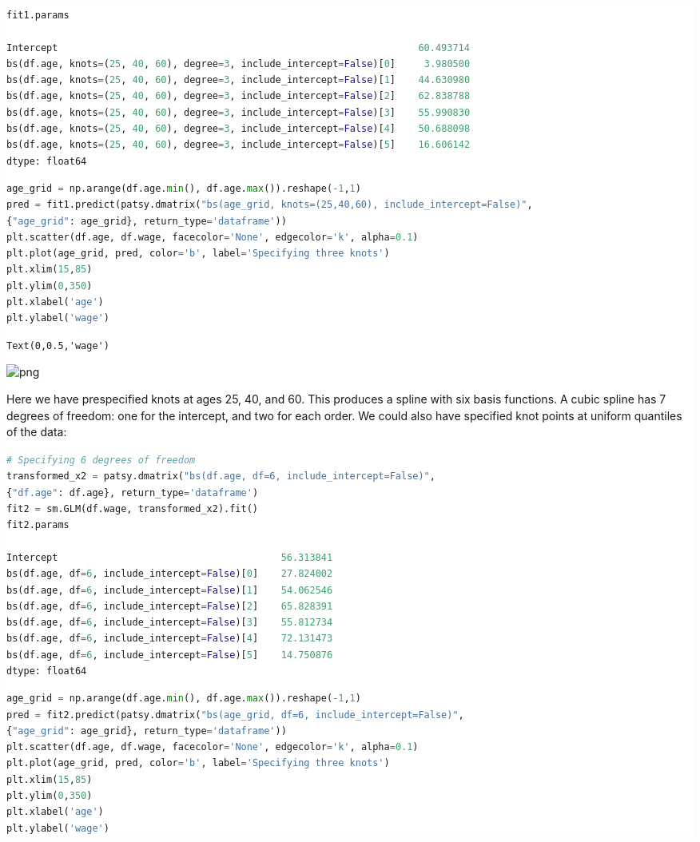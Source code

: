 ```python
fit1.params
    
Intercept                                                               60.493714
bs(df.age, knots=(25, 40, 60), degree=3, include_intercept=False)[0]     3.980500
bs(df.age, knots=(25, 40, 60), degree=3, include_intercept=False)[1]    44.630980
bs(df.age, knots=(25, 40, 60), degree=3, include_intercept=False)[2]    62.838788
bs(df.age, knots=(25, 40, 60), degree=3, include_intercept=False)[3]    55.990830
bs(df.age, knots=(25, 40, 60), degree=3, include_intercept=False)[4]    50.688098
bs(df.age, knots=(25, 40, 60), degree=3, include_intercept=False)[5]    16.606142
dtype: float64
```

```python
age_grid = np.arange(df.age.min(), df.age.max()).reshape(-1,1)
pred = fit1.predict(patsy.dmatrix("bs(age_grid, knots=(25,40,60), include_intercept=False)",
{"age_grid": age_grid}, return_type='dataframe'))
plt.scatter(df.age, df.wage, facecolor='None', edgecolor='k', alpha=0.1)
plt.plot(age_grid, pred, color='b', label='Specifying three knots')
plt.xlim(15,85)
plt.ylim(0,350)
plt.xlabel('age')
plt.ylabel('wage')
```

    Text(0,0.5,'wage')


![png](2021-08-10-The-Guts-Of-GAMs_files/2021-08-10-The-Guts-Of-GAMs_7_1.png)
    
Here we have prespecified knots at ages 25, 40, and 60. This produces a spline with six basis functions. A cubic spline has 7 degrees of freedom: one for the intercept, and two for each order. We could also have specified knot points at uniform quantiles of the data:

```python
# Specifying 6 degrees of freedom
transformed_x2 = patsy.dmatrix("bs(df.age, df=6, include_intercept=False)",
{"df.age": df.age}, return_type='dataframe')
fit2 = sm.GLM(df.wage, transformed_x2).fit()
fit2.params

Intercept                                       56.313841
bs(df.age, df=6, include_intercept=False)[0]    27.824002
bs(df.age, df=6, include_intercept=False)[1]    54.062546
bs(df.age, df=6, include_intercept=False)[2]    65.828391
bs(df.age, df=6, include_intercept=False)[3]    55.812734
bs(df.age, df=6, include_intercept=False)[4]    72.131473
bs(df.age, df=6, include_intercept=False)[5]    14.750876
dtype: float64
```




```python
age_grid = np.arange(df.age.min(), df.age.max()).reshape(-1,1)
pred = fit2.predict(patsy.dmatrix("bs(age_grid, df=6, include_intercept=False)",
{"age_grid": age_grid}, return_type='dataframe'))
plt.scatter(df.age, df.wage, facecolor='None', edgecolor='k', alpha=0.1)
plt.plot(age_grid, pred, color='b', label='Specifying three knots')
plt.xlim(15,85)
plt.ylim(0,350)
plt.xlabel('age')
plt.ylabel('wage')
```
